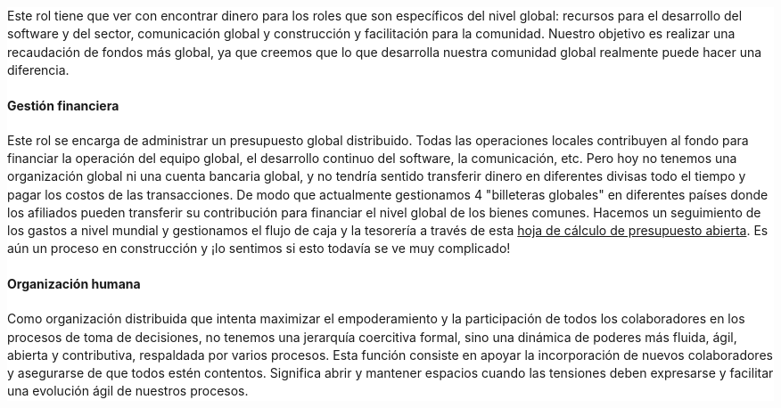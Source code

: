 Este rol tiene que ver con encontrar dinero para los roles que son específicos del nivel global:  recursos para el desarrollo del  software y del sector, comunicación global y construcción y facilitación para la comunidad. Nuestro objetivo es realizar una recaudación de fondos más global, ya que creemos que lo que desarrolla nuestra comunidad global realmente puede hacer una diferencia.

#### Gestión financiera

Este rol se encarga de administrar un presupuesto global distribuido. Todas las operaciones locales contribuyen al fondo para financiar la operación del equipo global, el desarrollo continuo del software, la comunicación, etc. Pero hoy no tenemos una organización global ni una cuenta bancaria global, y no tendría sentido transferir dinero en diferentes divisas todo el tiempo y pagar los costos de las transacciones. De modo que actualmente gestionamos 4 "billeteras globales" en diferentes países donde los afiliados pueden transferir su contribución para financiar el nivel global de los bienes comunes. Hacemos un seguimiento de los gastos a nivel mundial y gestionamos el flujo de caja y la tesorería a través de esta [hoja de cálculo de presupuesto abierta](https://docs.google.com/spreadsheets/d/1EjDgQOGMAePgyvWv8gyIPgLPnvieWoWXO0bUzkz4pPA/edit#gid=149540916). Es aún un proceso en construcción y ¡lo sentimos si esto todavía se ve muy complicado!

#### Organización humana

Como organización distribuida que intenta maximizar el empoderamiento y la participación de todos los colaboradores en los procesos de toma de decisiones, no tenemos una jerarquía coercitiva formal, sino una dinámica de poderes más fluida, ágil, abierta y contributiva, respaldada por varios procesos. Esta función consiste en apoyar la incorporación de nuevos colaboradores y asegurarse de que todos estén contentos. Significa abrir y mantener espacios cuando las tensiones deben expresarse y facilitar una evolución ágil de nuestros procesos.







